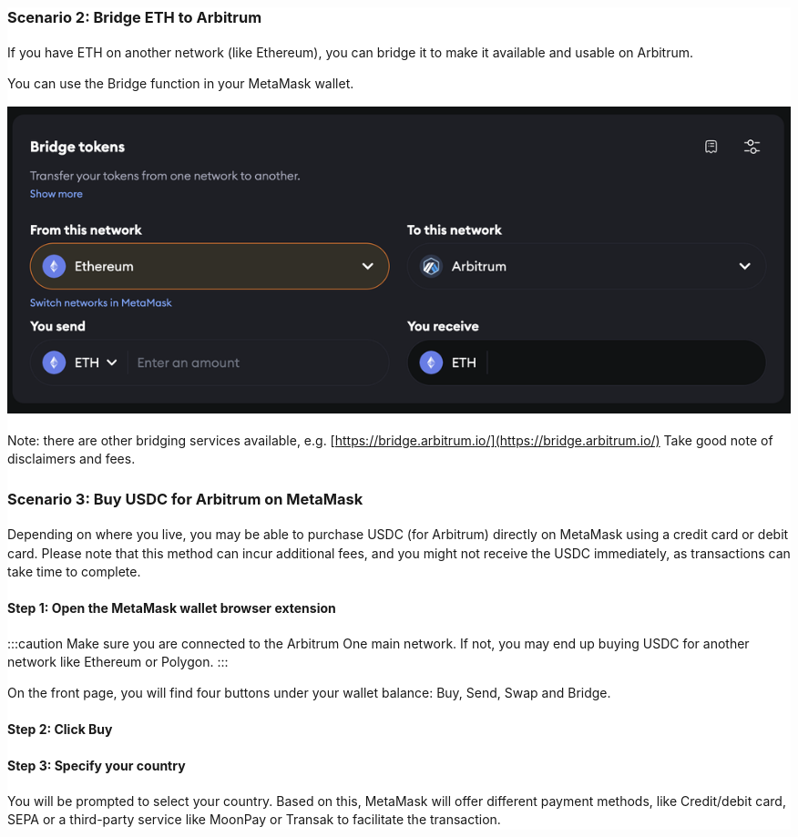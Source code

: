 
### Scenario 2: Bridge ETH to Arbitrum 

If you have ETH on another network (like Ethereum), you can bridge it to make it available and usable on Arbitrum. 

You can use the Bridge function in your MetaMask wallet. 

<p align="center"><img src="/images/tutorials/metamask/MM_Arbitrum_Bridge.png" /></p>

Note: there are other bridging services available, e.g. [https://bridge.arbitrum.io/](https://bridge.arbitrum.io/)
Take good note of disclaimers and fees. 


### Scenario 3: Buy USDC for Arbitrum on MetaMask

Depending on where you live, you may be able to purchase USDC (for Arbitrum) directly on MetaMask using a credit card or debit card. 
Please note that this method can incur additional fees, and you might not receive the USDC immediately, as transactions can take time to complete. 

#### Step 1: Open the MetaMask wallet browser extension

:::caution
Make sure you are connected to the Arbitrum One main network. If not, you may end up buying USDC for another network like Ethereum or Polygon. 
:::

On the front page, you will find four buttons under your wallet balance: Buy, Send, Swap and Bridge.

#### Step 2: Click Buy

#### Step 3: Specify your country

You will be prompted to select your country. Based on this, MetaMask will offer different payment methods, like Credit/debit card, SEPA or a third-party service like MoonPay or Transak to facilitate the transaction.
